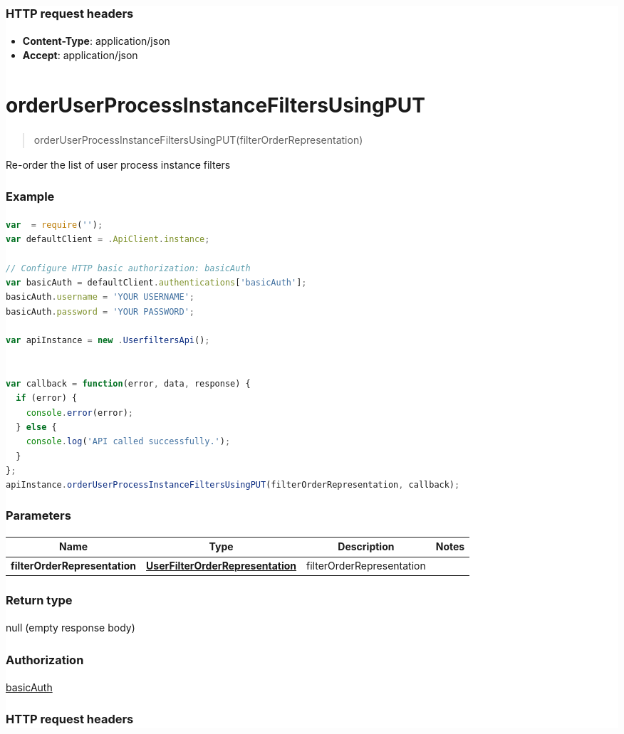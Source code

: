 ### HTTP request headers

 - **Content-Type**: application/json
 - **Accept**: application/json

<a name="orderUserProcessInstanceFiltersUsingPUT"></a>
# **orderUserProcessInstanceFiltersUsingPUT**
> orderUserProcessInstanceFiltersUsingPUT(filterOrderRepresentation)

Re-order the list of user process instance filters

### Example
```javascript
var  = require('');
var defaultClient = .ApiClient.instance;

// Configure HTTP basic authorization: basicAuth
var basicAuth = defaultClient.authentications['basicAuth'];
basicAuth.username = 'YOUR USERNAME';
basicAuth.password = 'YOUR PASSWORD';

var apiInstance = new .UserfiltersApi();


var callback = function(error, data, response) {
  if (error) {
    console.error(error);
  } else {
    console.log('API called successfully.');
  }
};
apiInstance.orderUserProcessInstanceFiltersUsingPUT(filterOrderRepresentation, callback);
```

### Parameters

Name | Type | Description  | Notes
------------- | ------------- | ------------- | -------------
 **filterOrderRepresentation** | [**UserFilterOrderRepresentation**](UserFilterOrderRepresentation.md)| filterOrderRepresentation | 

### Return type

null (empty response body)

### Authorization

[basicAuth](../README.md#basicAuth)

### HTTP request headers
